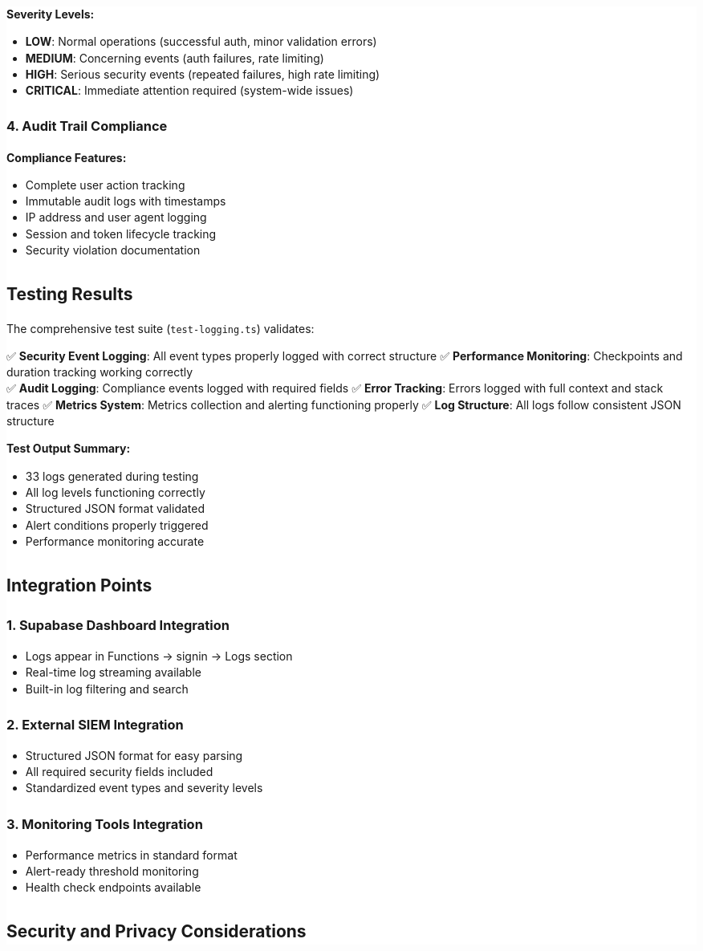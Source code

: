 **Severity Levels:**
- **LOW**: Normal operations (successful auth, minor validation errors)
- **MEDIUM**: Concerning events (auth failures, rate limiting)
- **HIGH**: Serious security events (repeated failures, high rate limiting)
- **CRITICAL**: Immediate attention required (system-wide issues)

### 4. Audit Trail Compliance

**Compliance Features:**
- Complete user action tracking
- Immutable audit logs with timestamps
- IP address and user agent logging
- Session and token lifecycle tracking
- Security violation documentation

## Testing Results

The comprehensive test suite (`test-logging.ts`) validates:

✅ **Security Event Logging**: All event types properly logged with correct structure
✅ **Performance Monitoring**: Checkpoints and duration tracking working correctly  
✅ **Audit Logging**: Compliance events logged with required fields
✅ **Error Tracking**: Errors logged with full context and stack traces
✅ **Metrics System**: Metrics collection and alerting functioning properly
✅ **Log Structure**: All logs follow consistent JSON structure

**Test Output Summary:**
- 33 logs generated during testing
- All log levels functioning correctly
- Structured JSON format validated
- Alert conditions properly triggered
- Performance monitoring accurate

## Integration Points

### 1. Supabase Dashboard Integration
- Logs appear in Functions → signin → Logs section
- Real-time log streaming available
- Built-in log filtering and search

### 2. External SIEM Integration
- Structured JSON format for easy parsing
- All required security fields included
- Standardized event types and severity levels

### 3. Monitoring Tools Integration
- Performance metrics in standard format
- Alert-ready threshold monitoring
- Health check endpoints available

## Security and Privacy Considerations
